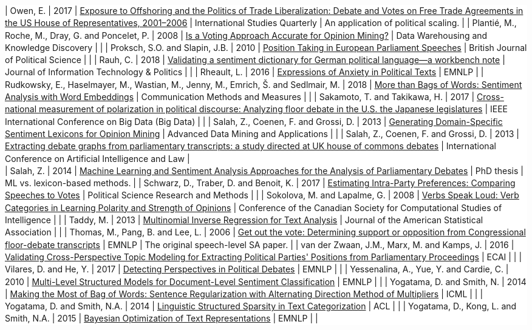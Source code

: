 | Owen, E. | 2017   | [Exposure to Offshoring and the Politics of Trade Liberalization: Debate and Votes on Free Trade Agreements in the US House of Representatives, 2001–2006](https://watermark.silverchair.com/sqx020.pdf?token=AQECAHi208BE49Ooan9kkhW_Ercy7Dm3ZL_9Cf3qfKAc485ysgAAAjwwggI4BgkqhkiG9w0BBwagggIpMIICJQIBADCCAh4GCSqGSIb3DQEHATAeBglghkgBZQMEAS4wEQQM9QbELDxQe3o7Rl8lAgEQgIIB7zmmfGMf3_yZBwmGgTB3uMDtKI7cfecbj2I4s8uxlPjfDcwpyC2zVhXp1sPcSCZpoWQvLkp1heCLcAS5Pu1RuLIBe8n9bOtgADgCh5HLQC0gPjmOCAvQevB5A3eKMaxyBHuLFahBgnOL61r-Hs2htplUMnpytLiyC7xKn_3KXWMEYouGc9tSMecJgx4toIcT-mC0UfFqQRzbqy3CTn0echTmGTZJwqNfGN622tLo_pF1BkQGbVTg111OhPVJ_-gx8xH3rfTtSI7bM88oPeyMeHvVdjAyUZvKwmKW_Jao7AJXe3o4_JOc8k5rEdFZBI2-9a--JUcdkCv4cB_eMFKOSCyy3kSLt7dVI60grCFig2OIjTUyAhzhpzX1j3P3v2ZhaLo2ZGv8pTC7kdiJlSAYIPvTg5py2F1wjzKGuwjCp7bQv2xMEBJT_SuZQvjsVvTcRMtPNbCZrwcR2qayoxKKCCm1Dbxqw1sQX8MUiOqJuIc_rqUCd3AQo0QN7zVIPjlpOvWi3OXqJ6_9MtMM_s814cedxrfpREQp6tIIzsSkSu97m4SvxS7kuQO3SodcYdiAUSBZXF3jbOkCdqSkuqXDNYXH_Oe_A_MNVAWfvzPHAnjXpTm5Dpc4hWFkgsZALSJGV5LN5jTwwtPSJz-mru8IHw)  | International Studies Quarterly  | An application of political scaling. |
| Plantié, M., Roche, M., Dray, G. and Poncelet, P.   | 2008 | [Is a Voting Approach Accurate for Opinion Mining?](https://link.springer.com/content/pdf/10.1007%2F978-3-540-85836-2_39.pdf)  | Data Warehousing and Knowledge Discovery  |  |
| Proksch, S.O. and Slapin, J.B.   | 2010   | [Position Taking in European Parliament Speeches](https://www.cambridge.org/core/services/aop-cambridge-core/content/view/B0C48762706D7471D63B9531C8336AC9/S0007123409990299a.pdf/div-class-title-position-taking-in-european-parliament-speeches-div.pdf)  | British Journal of Political Science  |  |
| Rauh, C.  | 2018 | [Validating a sentiment dictionary for German political language—a workbench note](https://www.tandfonline.com/doi/pdf/10.1080/19331681.2018.1485608?needAccess=true)  | Journal of Information Technology & Politics  |  |
| Rheault, L.   | 2016 | [Expressions of Anxiety in Political Texts](http://www.aclweb.org/anthology/W16-5612)  | EMNLP |
| Rudkowsky, E., Haselmayer, M., Wastian, M., Jenny, M., Emrich, Š. and Sedlmair, M. | 2018   | [More than Bags of Words: Sentiment Analysis with Word Embeddings](https://www.tandfonline.com/doi/pdf/10.1080/19312458.2018.1455817?needAccess=true)  | Communication Methods and Measures  |  |
| Sakamoto, T. and Takikawa, H.   | 2017   | [Cross-national measurement of polarization in political discourse: Analyzing floor debate in the U.S. the Japanese legislatures](https://ieeexplore.ieee.org/stamp/stamp.jsp?tp=&arnumber=8258285)  | IEEE International Conference on Big Data (Big Data)  |  |
| Salah, Z., Coenen, F. and Grossi, D.   | 2013 | [Generating Domain-Specific Sentiment Lexicons for Opinion Mining](https://link.springer.com/content/pdf/10.1007%2F978-3-642-53914-5_2.pdf)  | Advanced Data Mining and Applications  |  |
| Salah, Z., Coenen, F. and Grossi, D.   | 2013 | [Extracting debate graphs from parliamentary transcripts: a study directed at UK house of commons debates](http://delivery.acm.org/10.1145/2520000/2514615/p121-salah.pdf?ip=130.88.193.33&id=2514615&acc=ACTIVE%20SERVICE&key=BF07A2EE685417C5%2EA30F01C2334F920C%2EBF0E600670500ADE%2E4D4702B0C3E38B35&__acm__=1542650460_22386db0b29b1166e9a16266eb677ef9)  | International Conference on Artificial Intelligence and Law  |   
| Salah, Z. | 2014  | [Machine Learning and Sentiment Analysis Approaches for the Analysis of Parliamentary Debates](https://core.ac.uk/download/pdf/80771780.pdf)  | PhD thesis  | ML vs. lexicon-based methods. |
| Schwarz, D., Traber, D. and Benoit, K.   | 2017 | [Estimating Intra-Party Preferences: Comparing Speeches to Votes](https://www.cambridge.org/core/services/aop-cambridge-core/content/view/D5812B196E0945B1341AFCD050F24858/S2049847015000771a.pdf/estimating_intraparty_preferences_comparing_speeches_to_votes.pdf)  | Political Science Research and Methods  |   |
| Sokolova, M. and Lapalme, G.   | 2008   | [Verbs Speak Loud: Verb Categories in Learning Polarity and Strength of Opinions](https://link.springer.com/content/pdf/10.1007%2F978-3-540-68825-9_30.pdf)  | Conference of the Canadian Society for Computational Studies of Intelligence  |   |
| Taddy, M. | 2013  | [Multinomial Inverse Regression for Text Analysis](https://www.tandfonline.com/doi/pdf/10.1080/01621459.2012.734168?needAccess=true)  | Journal of the American Statistical Association  |  |
| Thomas, M., Pang, B. and Lee, L.   | 2006   | [Get out the vote: Determining support or opposition from Congressional floor-debate transcripts](http://delivery.acm.org/10.1145/1620000/1610122/p327-thomas.pdf?ip=130.88.193.33&id=1610122&acc=OPEN&key=BF07A2EE685417C5%2EA30F01C2334F920C%2EBF0E600670500ADE%2E6D218144511F3437&__acm__=1542651684_7ec21e833d222cb46b7be0f72c03dc63)  | EMNLP  | The original speech-level SA paper.  |
| van der Zwaan, J.M., Marx, M. and Kamps, J. | 2016   | [Validating Cross-Perspective Topic Modeling for Extracting Political Parties' Positions from Parliamentary Proceedings](https://pure.uva.nl/ws/files/17571222/FAIA285_0028.pdf)  | ECAI  |   |
| Vilares, D. and He, Y.   | 2017   | [Detecting Perspectives in Political Debates](http://www.aclweb.org/anthology/D17-1165)  | EMNLP  |   |
| Yessenalina, A., Yue, Y. and Cardie, C.   | 2010   | [Multi-Level Structured Models for Document-Level Sentiment Classification](http://www.aclweb.org/anthology/D10-1102)  | EMNLP  |   |
| Yogatama, D. and Smith, N.   | 2014   | [Making the Most of Bag of Words: Sentence Regularization with Alternating Direction Method of Multipliers](http://proceedings.mlr.press/v32/yogatama14.pdf)  | ICML  |   |
| Yogatama, D. and Smith, N.A.   | 2014   | [Linguistic Structured Sparsity in Text Categorization](http://www.aclweb.org/anthology/P14-1074)  | ACL  |  |
| Yogatama, D., Kong, L. and Smith, N.A.   | 2015   | [Bayesian Optimization of Text Representations](http://www.emnlp2015.org/proceedings/EMNLP/pdf/EMNLP251.pdf)  | EMNLP  |  |